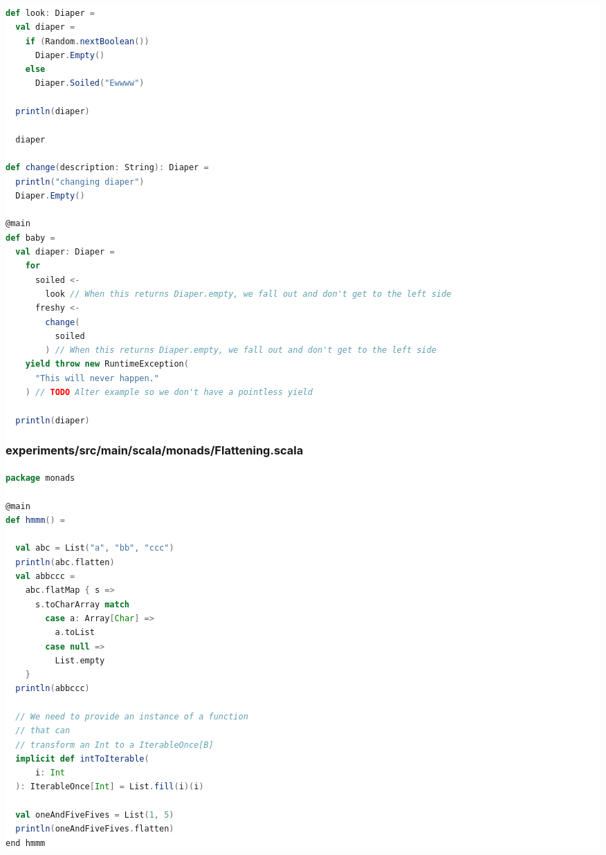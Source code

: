 ```scala
def look: Diaper =
  val diaper =
    if (Random.nextBoolean())
      Diaper.Empty()
    else
      Diaper.Soiled("Ewwww")

  println(diaper)

  diaper

def change(description: String): Diaper =
  println("changing diaper")
  Diaper.Empty()

@main
def baby =
  val diaper: Diaper =
    for
      soiled <-
        look // When this returns Diaper.empty, we fall out and don't get to the left side
      freshy <-
        change(
          soiled
        ) // When this returns Diaper.empty, we fall out and don't get to the left side
    yield throw new RuntimeException(
      "This will never happen."
    ) // TODO Alter example so we don't have a pointless yield

  println(diaper)

```


### experiments/src/main/scala/monads/Flattening.scala
```scala
package monads

@main
def hmmm() =

  val abc = List("a", "bb", "ccc")
  println(abc.flatten)
  val abbccc =
    abc.flatMap { s =>
      s.toCharArray match
        case a: Array[Char] =>
          a.toList
        case null =>
          List.empty
    }
  println(abbccc)

  // We need to provide an instance of a function
  // that can
  // transform an Int to a IterableOnce[B]
  implicit def intToIterable(
      i: Int
  ): IterableOnce[Int] = List.fill(i)(i)

  val oneAndFiveFives = List(1, 5)
  println(oneAndFiveFives.flatten)
end hmmm
```

[^fn34]: From *What We Talk About When We Talk About Monads* by Thomas Petricek, [https://arxiv.org/ftp/arxiv/papers/1803/1803.10195.pdf](https://arxiv.org/ftp/arxiv/papers/1803/1803.10195.pdf).